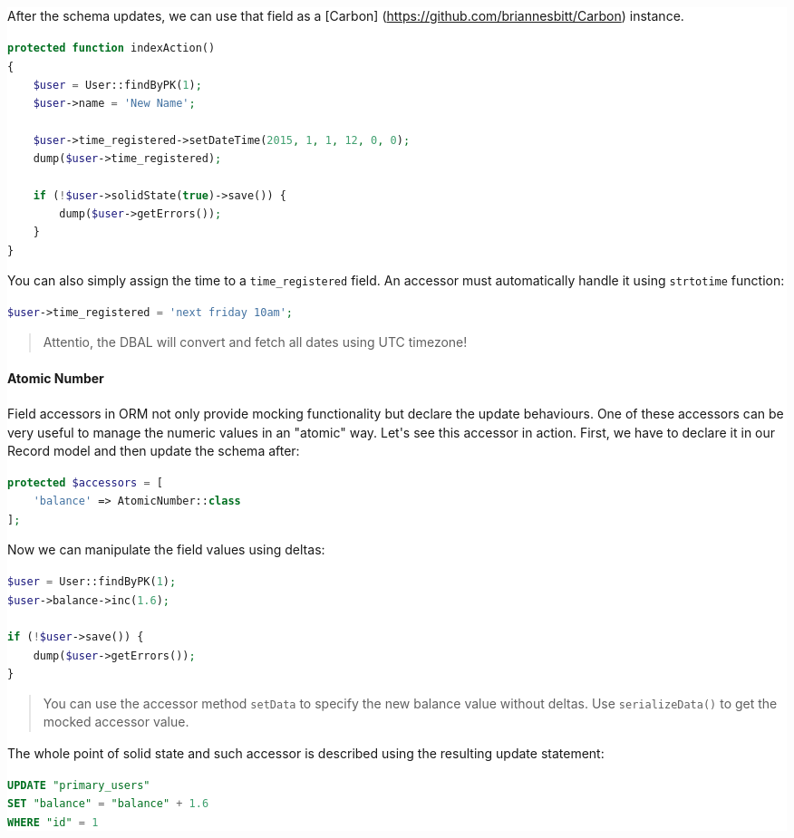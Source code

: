 After the schema updates, we can use that field as a [Carbon] (https://github.com/briannesbitt/Carbon) instance.

```php
protected function indexAction()
{
    $user = User::findByPK(1);
    $user->name = 'New Name';

    $user->time_registered->setDateTime(2015, 1, 1, 12, 0, 0);
    dump($user->time_registered);

    if (!$user->solidState(true)->save()) {
        dump($user->getErrors());
    }
}
```

You can also simply assign the time to a `time_registered` field. An accessor must automatically handle it using `strtotime` function:

```php
$user->time_registered = 'next friday 10am';
```

> Attentio, the DBAL will convert and fetch all dates using UTC timezone!

#### Atomic Number
Field accessors in ORM not only provide mocking functionality but declare the update behaviours. One of these accessors can be very useful to manage the numeric values in an "atomic" way. Let's see this accessor in action. First, we have to declare it in our Record model and then update the schema after:

```php
protected $accessors = [
    'balance' => AtomicNumber::class
];
```

Now we can manipulate the field values using deltas:

```php
$user = User::findByPK(1);
$user->balance->inc(1.6);

if (!$user->save()) {
    dump($user->getErrors());
}
```

> You can use the accessor method `setData` to specify the new balance value without deltas. Use `serializeData()` to get the mocked accessor value.

The whole point of solid state and such accessor is described using the resulting update statement:

```sql
UPDATE "primary_users"
SET "balance" = "balance" + 1.6
WHERE "id" = 1
```
